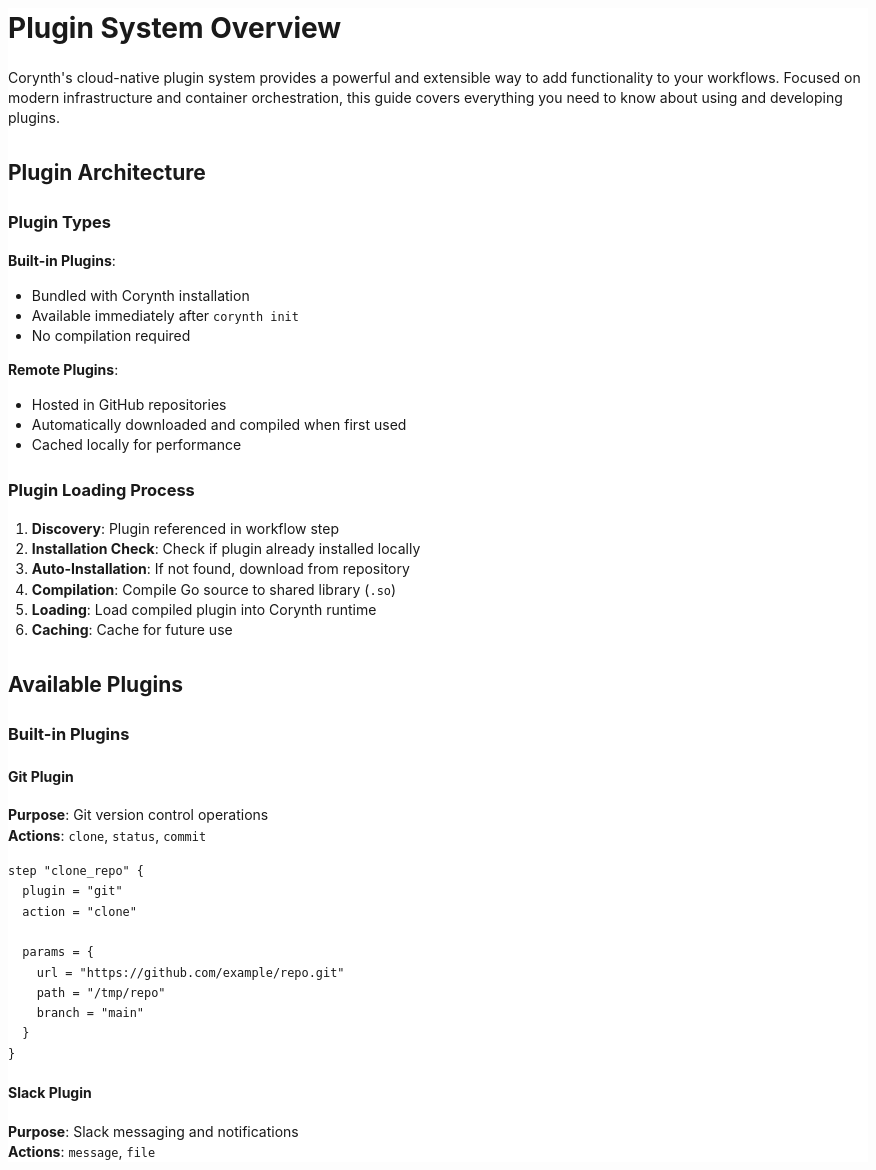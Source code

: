 # Plugin System Overview

Corynth's cloud-native plugin system provides a powerful and extensible way to add functionality to your workflows. Focused on modern infrastructure and container orchestration, this guide covers everything you need to know about using and developing plugins.

## Plugin Architecture

### Plugin Types

**Built-in Plugins**:
- Bundled with Corynth installation
- Available immediately after `corynth init`
- No compilation required

**Remote Plugins**:
- Hosted in GitHub repositories
- Automatically downloaded and compiled when first used
- Cached locally for performance

### Plugin Loading Process

1. **Discovery**: Plugin referenced in workflow step
2. **Installation Check**: Check if plugin already installed locally
3. **Auto-Installation**: If not found, download from repository
4. **Compilation**: Compile Go source to shared library (`.so`)
5. **Loading**: Load compiled plugin into Corynth runtime
6. **Caching**: Cache for future use

## Available Plugins

### Built-in Plugins

#### Git Plugin
**Purpose**: Git version control operations  
**Actions**: `clone`, `status`, `commit`

```hcl
step "clone_repo" {
  plugin = "git"
  action = "clone"
  
  params = {
    url = "https://github.com/example/repo.git"
    path = "/tmp/repo"
    branch = "main"
  }
}
```

#### Slack Plugin  
**Purpose**: Slack messaging and notifications  
**Actions**: `message`, `file`
